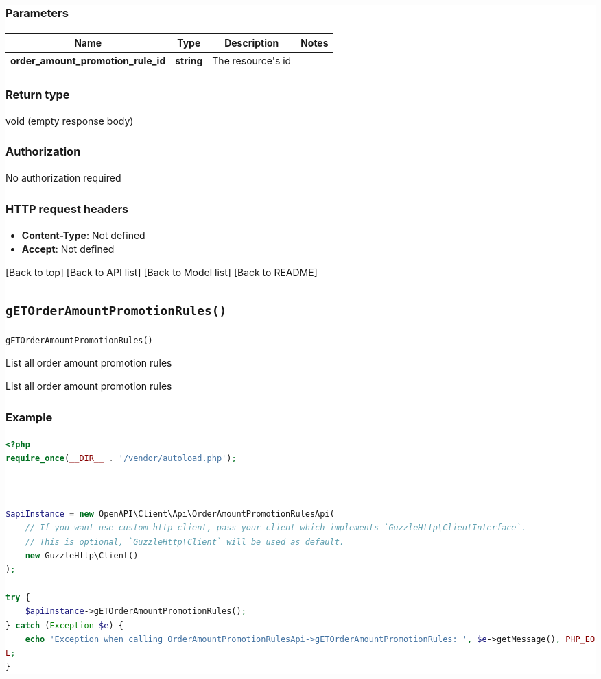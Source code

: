### Parameters

Name | Type | Description  | Notes
------------- | ------------- | ------------- | -------------
 **order_amount_promotion_rule_id** | **string**| The resource&#39;s id |

### Return type

void (empty response body)

### Authorization

No authorization required

### HTTP request headers

- **Content-Type**: Not defined
- **Accept**: Not defined

[[Back to top]](#) [[Back to API list]](../../README.md#endpoints)
[[Back to Model list]](../../README.md#models)
[[Back to README]](../../README.md)

## `gETOrderAmountPromotionRules()`

```php
gETOrderAmountPromotionRules()
```

List all order amount promotion rules

List all order amount promotion rules

### Example

```php
<?php
require_once(__DIR__ . '/vendor/autoload.php');



$apiInstance = new OpenAPI\Client\Api\OrderAmountPromotionRulesApi(
    // If you want use custom http client, pass your client which implements `GuzzleHttp\ClientInterface`.
    // This is optional, `GuzzleHttp\Client` will be used as default.
    new GuzzleHttp\Client()
);

try {
    $apiInstance->gETOrderAmountPromotionRules();
} catch (Exception $e) {
    echo 'Exception when calling OrderAmountPromotionRulesApi->gETOrderAmountPromotionRules: ', $e->getMessage(), PHP_EOL;
}
```
